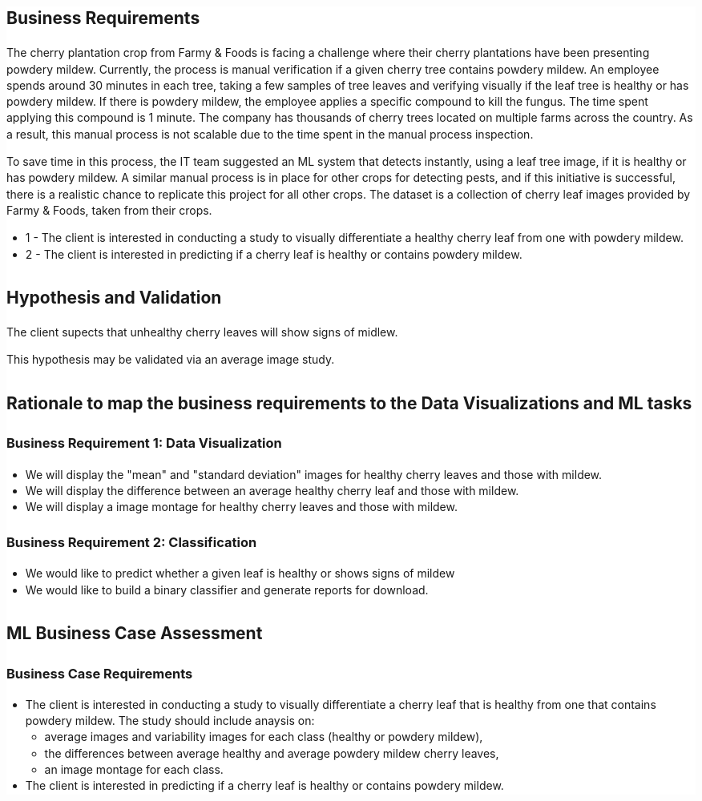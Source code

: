 ## Business Requirements

The cherry plantation crop from Farmy & Foods is facing a challenge where their cherry plantations have been presenting powdery mildew. Currently, the process is manual verification if a given cherry tree contains powdery mildew. An employee spends around 30 minutes in each tree, taking a few samples of tree leaves and verifying visually if the leaf tree is healthy or has powdery mildew. If there is powdery mildew, the employee applies a specific compound to kill the fungus. The time spent applying this compound is 1 minute. The company has thousands of cherry trees located on multiple farms across the country. As a result, this manual process is not scalable due to the time spent in the manual process inspection.

To save time in this process, the IT team suggested an ML system that detects instantly, using a leaf tree image, if it is healthy or has powdery mildew. A similar manual process is in place for other crops for detecting pests, and if this initiative is successful, there is a realistic chance to replicate this project for all other crops. The dataset is a collection of cherry leaf images provided by Farmy & Foods, taken from their crops.

- 1 - The client is interested in conducting a study to visually differentiate a healthy cherry leaf from one with powdery mildew.
- 2 - The client is interested in predicting if a cherry leaf is healthy or contains powdery mildew.

## Hypothesis and Validation

The client supects that unhealthy cherry leaves will show signs of midlew.

This hypothesis may be validated via an average image study.

## Rationale to map the business requirements to the Data Visualizations and ML tasks

### Business Requirement 1: Data Visualization

- We will display the "mean" and "standard deviation" images for healthy cherry leaves and those with mildew.
- We will display the difference between an average healthy cherry leaf and those with mildew.
- We will display a image montage for healthy cherry leaves and those with mildew.

### Business Requirement 2: Classification

- We would like to predict whether a given leaf is healthy or shows signs of mildew
- We would like to build a binary classifier and generate reports for download.

## ML Business Case Assessment

### Business Case Requirements

- The client is interested in conducting a study to visually differentiate a cherry leaf that is healthy from one that contains powdery mildew. The study should include anaysis on:
  - average images and variability images for each class (healthy or powdery mildew),
  - the differences between average healthy and average powdery mildew cherry leaves,
  - an image montage for each class.
- The client is interested in predicting if a cherry leaf is healthy or contains powdery mildew.
